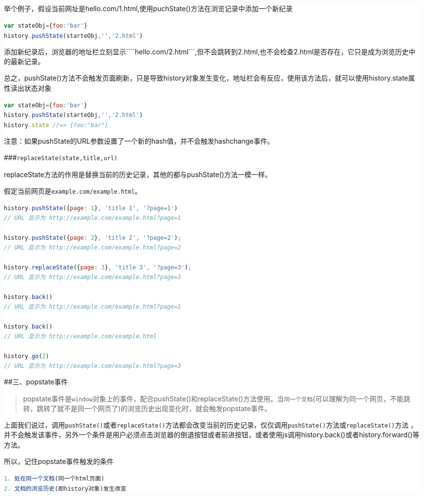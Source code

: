 举个例子，假设当前网址是hello.com/1.html,使用puchState()方法在浏览记录中添加一个新纪录

```js
var stateObj={foo:'bar'}
history.pushState(starteObj,'','2.html')
```

添加新纪录后，浏览器的地址栏立刻显示````hello.com/2.html```,但不会跳转到2.html,也不会检查2.html是否存在，它只是成为浏览历史中的最新记录。

总之，pushState()方法不会触发页面刷新，只是导致history对象发生变化，地址栏会有反应，使用该方法后，就可以使用history.state属性读出状态对象

```js
var stateObj={foo:'bar'}
history.pushState(starteObj,'','2.html')
history.state //=> {foo:"bar"}
```

注意：如果pushState的URL参数设置了一个新的hash值，并不会触发hashchange事件。



###```replaceState(state,title,url)```

replaceState方法的作用是替换当前的历史记录，其他的都与pushState()方法一模一样。

假定当前网页是`example.com/example.html`。

```js
history.pushState({page: 1}, 'title 1', '?page=1')
// URL 显示为 http://example.com/example.html?page=1

history.pushState({page: 2}, 'title 2', '?page=2');
// URL 显示为 http://example.com/example.html?page=2

history.replaceState({page: 3}, 'title 3', '?page=3');
// URL 显示为 http://example.com/example.html?page=3

history.back()
// URL 显示为 http://example.com/example.html?page=1

history.back()
// URL 显示为 http://example.com/example.html

history.go(2)
// URL 显示为 http://example.com/example.html?page=3
```

##三、popstate事件

> popstate事件是```window```对象上的事件，配合pushState()和replaceState()方法使用。当```同一个文档```(可以理解为同一个网页，不能跳转，跳转了就不是同一个网页了)的浏览历史出现变化时，就会触发popstate事件。

上面我们说过，调用```pushState()```或者```replaceState()```方法都会改变当前的历史记录，仅仅调用`pushState()`方法或`replaceState()`方法 ，并不会触发该事件，另外一个条件是用户必须点击浏览器的倒退按钮或者前进按钮，或者使用js调用history.back()或者history.forward()等方法。

所以，记住popstate事件触发的条件

```js
1. 处在同一个文档(同一个html页面)
2. 文档的浏览历史(即history对象)发生改变
```
